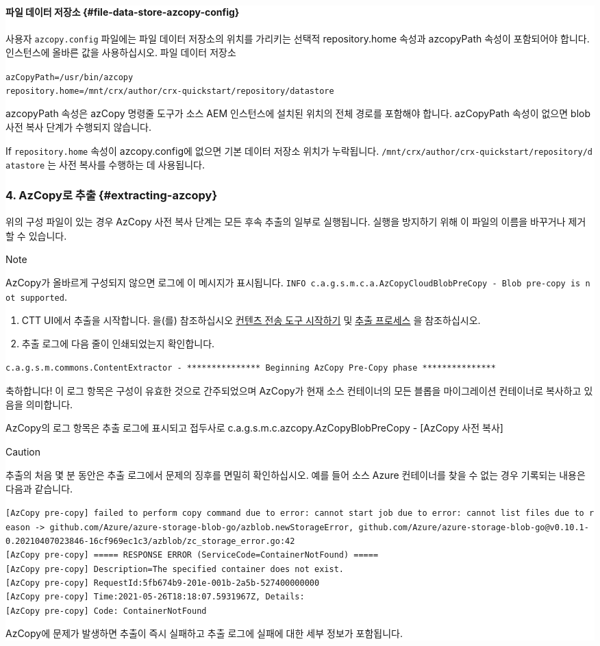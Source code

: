 #### 파일 데이터 저장소 {#file-data-store-azcopy-config}

사용자 `azcopy.config` 파일에는 파일 데이터 저장소의 위치를 가리키는 선택적 repository.home 속성과 azcopyPath 속성이 포함되어야 합니다. 인스턴스에 올바른 값을 사용하십시오.
파일 데이터 저장소

```
azCopyPath=/usr/bin/azcopy
repository.home=/mnt/crx/author/crx-quickstart/repository/datastore
```

azcopyPath 속성은 azCopy 명령줄 도구가 소스 AEM 인스턴스에 설치된 위치의 전체 경로를 포함해야 합니다. azCopyPath 속성이 없으면 blob 사전 복사 단계가 수행되지 않습니다.

If `repository.home` 속성이 azcopy.config에 없으면 기본 데이터 저장소 위치가 누락됩니다. `/mnt/crx/author/crx-quickstart/repository/datastore` 는 사전 복사를 수행하는 데 사용됩니다.

### 4. AzCopy로 추출 {#extracting-azcopy}

위의 구성 파일이 있는 경우 AzCopy 사전 복사 단계는 모든 후속 추출의 일부로 실행됩니다. 실행을 방지하기 위해 이 파일의 이름을 바꾸거나 제거할 수 있습니다.

>[!NOTE]
>AzCopy가 올바르게 구성되지 않으면 로그에 이 메시지가 표시됩니다.
>`INFO c.a.g.s.m.c.a.AzCopyCloudBlobPreCopy - Blob pre-copy is not supported`.

1. CTT UI에서 추출을 시작합니다. 을(를) 참조하십시오 [컨텐츠 전송 도구 시작하기](https://experienceleague.adobe.com/docs/experience-manager-cloud-service/moving/cloud-migration/content-transfer-tool/getting-started-content-transfer-tool.html?lang=en) 및 [추출 프로세스](https://experienceleague.adobe.com/docs/experience-manager-cloud-service/moving/cloud-migration/content-transfer-tool/extracting-content.html?lang=en) 을 참조하십시오.

1. 추출 로그에 다음 줄이 인쇄되었는지 확인합니다.

```
c.a.g.s.m.commons.ContentExtractor - *************** Beginning AzCopy Pre-Copy phase ***************
```

축하합니다! 이 로그 항목은 구성이 유효한 것으로 간주되었으며 AzCopy가 현재 소스 컨테이너의 모든 블롭을 마이그레이션 컨테이너로 복사하고 있음을 의미합니다.

AzCopy의 로그 항목은 추출 로그에 표시되고 접두사로 c.a.g.s.m.c.azcopy.AzCopyBlobPreCopy - [AzCopy 사전 복사]

>[!CAUTION]
>
> 추출의 처음 몇 분 동안은 추출 로그에서 문제의 징후를 면밀히 확인하십시오. 예를 들어 소스 Azure 컨테이너를 찾을 수 없는 경우 기록되는 내용은 다음과 같습니다.

```
[AzCopy pre-copy] failed to perform copy command due to error: cannot start job due to error: cannot list files due to reason -> github.com/Azure/azure-storage-blob-go/azblob.newStorageError, github.com/Azure/azure-storage-blob-go@v0.10.1-0.20210407023846-16cf969ec1c3/azblob/zc_storage_error.go:42
[AzCopy pre-copy] ===== RESPONSE ERROR (ServiceCode=ContainerNotFound) =====
[AzCopy pre-copy] Description=The specified container does not exist.
[AzCopy pre-copy] RequestId:5fb674b9-201e-001b-2a5b-527400000000
[AzCopy pre-copy] Time:2021-05-26T18:18:07.5931967Z, Details: 
[AzCopy pre-copy] Code: ContainerNotFound
```

AzCopy에 문제가 발생하면 추출이 즉시 실패하고 추출 로그에 실패에 대한 세부 정보가 포함됩니다.
